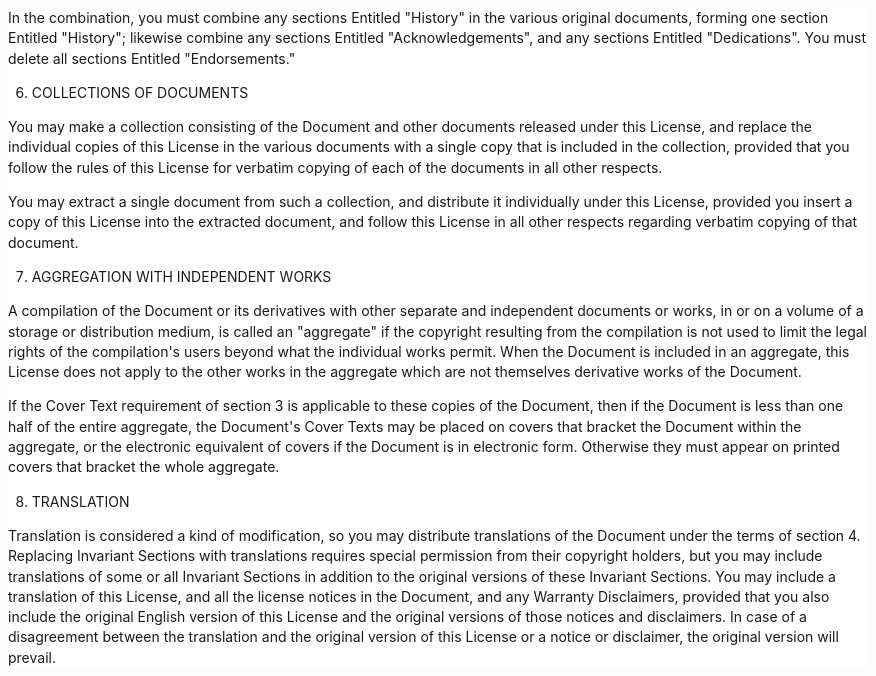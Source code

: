 In the combination, you must combine any sections Entitled
"History" in the various original documents, forming one section
Entitled "History"; likewise combine any sections Entitled
"Acknowledgements", and any sections Entitled "Dedications". You
must delete all sections Entitled "Endorsements."

6. COLLECTIONS OF DOCUMENTS

You may make a collection consisting of the Document and other
documents released under this License, and replace the individual
copies of this License in the various documents with a single copy
that is included in the collection, provided that you follow the
rules of this License for verbatim copying of each of the documents
in all other respects.

You may extract a single document from such a collection, and
distribute it individually under this License, provided you insert
a copy of this License into the extracted document, and follow this
License in all other respects regarding verbatim copying of that
document.

7. AGGREGATION WITH INDEPENDENT WORKS

A compilation of the Document or its derivatives with other
separate and independent documents or works, in or on a volume of a
storage or distribution medium, is called an "aggregate" if the
copyright resulting from the compilation is not used to limit the
legal rights of the compilation's users beyond what the individual
works permit. When the Document is included in an aggregate, this
License does not apply to the other works in the aggregate which
are not themselves derivative works of the Document.

If the Cover Text requirement of section 3 is applicable to these
copies of the Document, then if the Document is less than one half
of the entire aggregate, the Document's Cover Texts may be placed
on covers that bracket the Document within the aggregate, or the
electronic equivalent of covers if the Document is in electronic
form. Otherwise they must appear on printed covers that bracket
the whole aggregate.

8. TRANSLATION

Translation is considered a kind of modification, so you may
distribute translations of the Document under the terms of section
4. Replacing Invariant Sections with translations requires special
permission from their copyright holders, but you may include
translations of some or all Invariant Sections in addition to the
original versions of these Invariant Sections. You may include a
translation of this License, and all the license notices in the
Document, and any Warranty Disclaimers, provided that you also
include the original English version of this License and the
original versions of those notices and disclaimers. In case of a
disagreement between the translation and the original version of
this License or a notice or disclaimer, the original version will
prevail.
